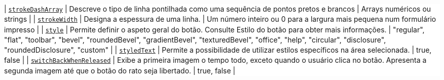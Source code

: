 | [`strokeDashArray`](properties_BackgroundAndBorder.md#dotted-line-type)                                                                                                                                                                                                                                                                                                                                                                                                                                              | Descreve o tipo de linha pontilhada como uma sequência de pontos pretos e brancos                                                                                                                                              | Arrays numéricos ou strings                                                                                                                                                                                                                                                           |
| [`strokeWidth`](properties_BackgroundAndBorder.md#line-width)                                                                                                                                                                                                                                                                                                                                                                                                                                                        | Designa a espessura de uma linha.                                                                                                                                                                                              | Um número inteiro ou 0 para a largura mais pequena num formulário impresso                                                                                                                                                                                                            |
| [`style`](properties_TextAndPicture.md#multi-style)                                                                                                                                                                                                                                                                                                                                                                                                                                                                  | Permite definir o aspeto geral do botão. Consulte Estilo do botão para obter mais informações.                                                                                                                                 | "regular", "flat", "toolbar", "bevel", "roundedBevel", "gradientBevel", "texturedBevel", "office", "help", "circular", "disclosure", "roundedDisclosure", "custom"                                                                                                                    |
| [`styledText`](properties_Text.md#style)                                                                                                                                                                                                                                                                                                                                                                                                                                                                             | Permite a possibilidade de utilizar estilos específicos na área selecionada.                                                                                                                                                   | true, false                                                                                                                                                                                                                                                                           |
| [`switchBackWhenReleased`](properties_Animation.md#switch-back-when-released)                                                                                                                                                                                                                                                                                                                                                                                                                                        | Exibe a primeira imagem o tempo todo, exceto quando o usuário clica no botão. Apresenta a segunda imagem até que o botão do rato seja libertado.                                                                               | true, false                                                                                                                                                                                                                                                                           |